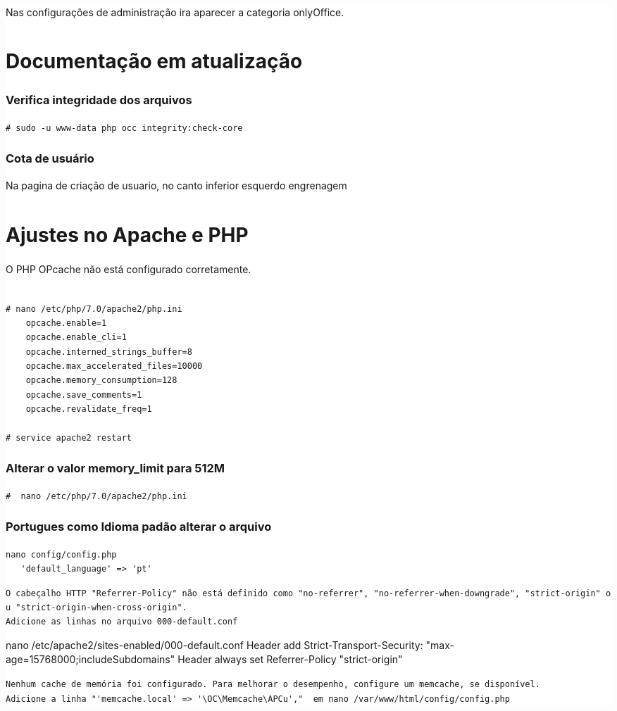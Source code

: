 Nas configurações de administração ira aparecer a categoria onlyOffice.


# Documentação em atualização
### Verifica integridade dos arquivos

~~~~shell
# sudo -u www-data php occ integrity:check-core
~~~~

### Cota de usuário
Na pagina de criação de usuario, no canto inferior esquerdo engrenagem

# Ajustes no Apache e PHP

O PHP OPcache não está configurado corretamente.
~~~~shell

# nano /etc/php/7.0/apache2/php.ini
    opcache.enable=1
    opcache.enable_cli=1
    opcache.interned_strings_buffer=8
    opcache.max_accelerated_files=10000
    opcache.memory_consumption=128
    opcache.save_comments=1
    opcache.revalidate_freq=1

# service apache2 restart
~~~~

### Alterar o valor memory_limit para 512M

``#  nano /etc/php/7.0/apache2/php.ini``

### Portugues como Idioma padão alterar o arquivo 

~~~~shell
nano config/config.php
   'default_language' => 'pt'
~~~~

    O cabeçalho HTTP "Referrer-Policy" não está definido como "no-referrer", "no-referrer-when-downgrade", "strict-origin" ou "strict-origin-when-cross-origin".
    Adicione as linhas no arquivo 000-default.conf

nano /etc/apache2/sites-enabled/000-default.conf
    Header add Strict-Transport-Security: "max-age=15768000;includeSubdomains"
    Header always set Referrer-Policy "strict-origin"

    Nenhum cache de memória foi configurado. Para melhorar o desempenho, configure um memcache, se disponível.
    Adicione a linha "'memcache.local' => '\OC\Memcache\APCu',"  em nano /var/www/html/config/config.php

